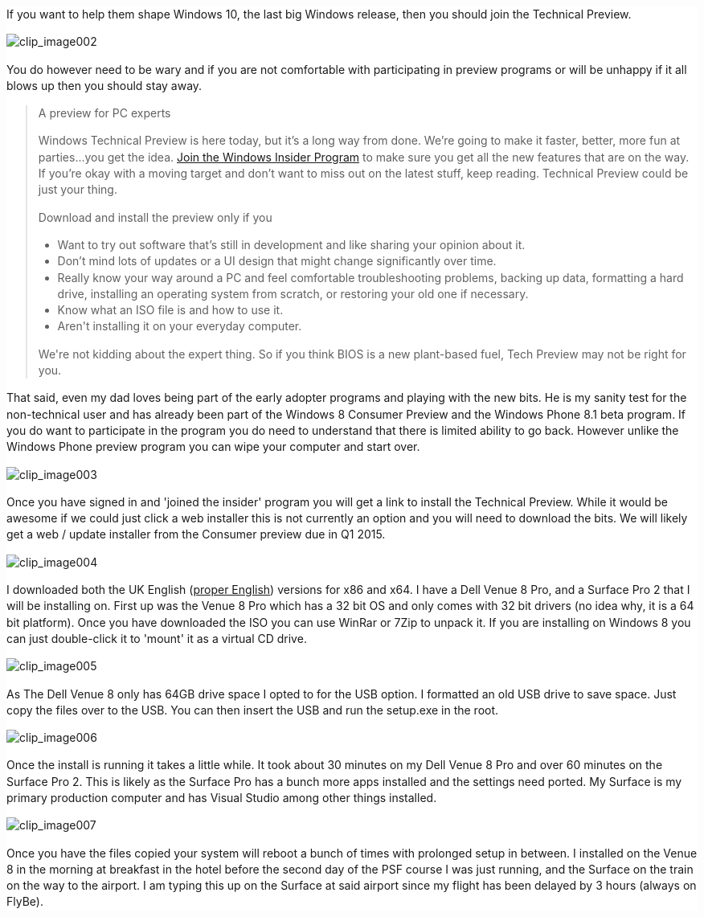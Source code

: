 <p>If you want to help them shape Windows 10, the last big Windows release, then you should join the Technical Preview.</p>
<p><img style="background-image: none; padding-top: 0px; padding-left: 0px; margin: 0px; display: inline; padding-right: 0px; border: 0px;" title="clip_image002" src="http://nakedalmweb.wpengine.com/wp-content/uploads/2014/10/clip-image002.png" alt="clip_image002" width="800" height="450" border="0" /></p>
<p>You do however need to be wary and if you are not comfortable with participating in preview programs or will be unhappy if it all blows up then you should stay away.</p>
<blockquote>
<p>A preview for PC experts</p>
<p>Windows Technical Preview is here today, but it’s a long way from done. We’re going to make it faster, better, more fun at parties...you get the idea. <a href="http://go.microsoft.com/fwlink/?LinkId=507619">Join the Windows Insider Program</a> to make sure you get all the new features that are on the way. If you’re okay with a moving target and don’t want to miss out on the latest stuff, keep reading. Technical Preview could be just your thing.</p>
<p>Download and install the preview only if you</p>
<ul>
<li>Want to try out software that’s still in development and like sharing your opinion about it.</li>
<li>Don’t mind lots of updates or a UI design that might change significantly over time.</li>
<li>Really know your way around a PC and feel comfortable troubleshooting problems, backing up data, formatting a hard drive, installing an operating system from scratch, or restoring your old one if necessary.</li>
<li>Know what an ISO file is and how to use it.</li>
<li>Aren't installing it on your everyday computer.</li>
</ul>
<p>We're not kidding about the expert thing. So if you think BIOS is a new plant-based fuel, Tech Preview may not be right for you.</p>
</blockquote>
<p>That said, even my dad loves being part of the early adopter programs and playing with the new bits. He is my sanity test for the non-technical user and has already been part of the Windows 8 Consumer Preview and the Windows Phone 8.1 beta program. If you do want to participate in the program you do need to understand that there is limited ability to go back. However unlike the Windows Phone preview program you can wipe your computer and start over.</p>
<p><img style="background-image: none; padding-top: 0px; padding-left: 0px; margin: 0px; display: inline; padding-right: 0px; border: 0px;" title="clip_image003" src="http://nakedalmweb.wpengine.com/wp-content/uploads/2014/10/clip-image003.png" alt="clip_image003" width="800" height="450" border="0" /></p>
<p>Once you have signed in and 'joined the insider' program you will get a link to install the Technical Preview. While it would be awesome if we could just click a web installer this is not currently an option and you will need to download the bits. We will likely get a web / update installer from the Consumer preview due in Q1 2015.</p>
<p><img style="background-image: none; padding-top: 0px; padding-left: 0px; margin: 0px; display: inline; padding-right: 0px; border: 0px;" title="clip_image004" src="http://nakedalmweb.wpengine.com/wp-content/uploads/2014/10/clip-image004.png" alt="clip_image004" width="800" height="450" border="0" /></p>
<p>I downloaded both the UK English (<a href="http://nakedalmweb.wpengine.com/powerpointissue-i-spell-it-as-favourite-and-you-as-favorite/">proper English</a>) versions for x86 and x64. I have a Dell Venue 8 Pro, and a Surface Pro 2 that I will be installing on. First up was the Venue 8 Pro which has a 32 bit OS and only comes with 32 bit drivers (no idea why, it is a 64 bit platform). Once you have downloaded the ISO you can use WinRar or 7Zip to unpack it. If you are installing on Windows 8 you can just double-click it to 'mount' it as a virtual CD drive.</p>
<p><img style="background-image: none; padding-top: 0px; padding-left: 0px; margin: 0px; display: inline; padding-right: 0px; border: 0px;" title="clip_image005" src="http://nakedalmweb.wpengine.com/wp-content/uploads/2014/10/clip-image005.png" alt="clip_image005" width="800" height="500" border="0" /></p>
<p>As The Dell Venue 8 only has 64GB drive space I opted to for the USB option. I formatted an old USB drive to save space. Just copy the files over to the USB. You can then insert the USB and run the setup.exe in the root.</p>
<p><img style="background-image: none; padding-top: 0px; padding-left: 0px; margin: 0px; display: inline; padding-right: 0px; border: 0px;" title="clip_image006" src="http://nakedalmweb.wpengine.com/wp-content/uploads/2014/10/clip-image006.png" alt="clip_image006" width="800" height="500" border="0" /></p>
<p>Once the install is running it takes a little while. It took about 30 minutes on my Dell Venue 8 Pro and over 60 minutes on the Surface Pro 2. This is likely as the Surface Pro has a bunch more apps installed and the settings need ported. My Surface is my primary production computer and has Visual Studio among other things installed.</p>
<p><img style="background-image: none; padding-top: 0px; padding-left: 0px; margin: 0px; display: inline; padding-right: 0px; border: 0px;" title="clip_image007" src="http://nakedalmweb.wpengine.com/wp-content/uploads/2014/10/clip-image007.png" alt="clip_image007" width="800" height="450" border="0" /></p>
<p>Once you have the files copied your system will reboot a bunch of times with prolonged setup in between. I installed on the Venue 8 in the morning at breakfast in the hotel before the second day of the PSF course I was just running, and the Surface on the train on the way to the airport. I am typing this up on the Surface at said airport since my flight has been delayed by 3 hours (always on FlyBe).</p>